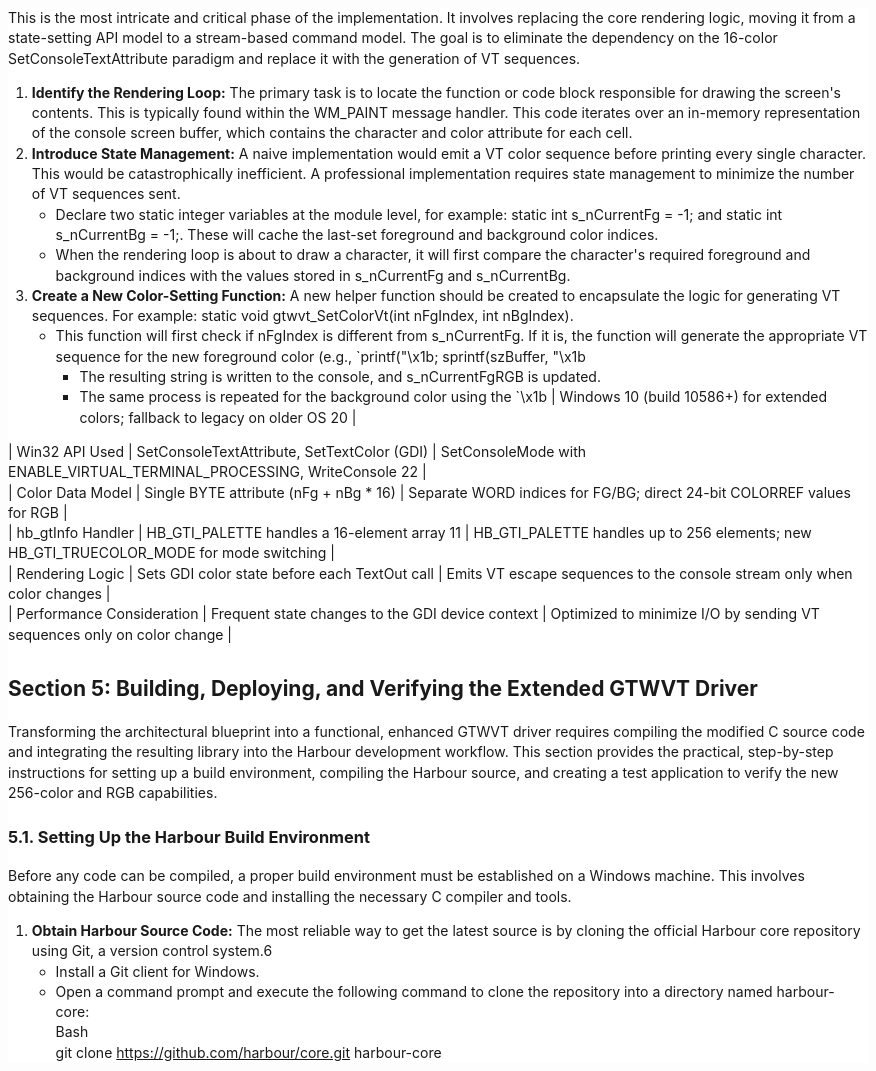 This is the most intricate and critical phase of the implementation. It involves replacing the core rendering logic, moving it from a state-setting API model to a stream-based command model. The goal is to eliminate the dependency on the 16-color SetConsoleTextAttribute paradigm and replace it with the generation of VT sequences.

1. **Identify the Rendering Loop:** The primary task is to locate the function or code block responsible for drawing the screen's contents. This is typically found within the WM\_PAINT message handler. This code iterates over an in-memory representation of the console screen buffer, which contains the character and color attribute for each cell.  
2. **Introduce State Management:** A naive implementation would emit a VT color sequence before printing every single character. This would be catastrophically inefficient. A professional implementation requires state management to minimize the number of VT sequences sent.  
   * Declare two static integer variables at the module level, for example: static int s\_nCurrentFg \= \-1; and static int s\_nCurrentBg \= \-1;. These will cache the last-set foreground and background color indices.  
   * When the rendering loop is about to draw a character, it will first compare the character's required foreground and background indices with the values stored in s\_nCurrentFg and s\_nCurrentBg.  
3. **Create a New Color-Setting Function:** A new helper function should be created to encapsulate the logic for generating VT sequences. For example: static void gtwvt\_SetColorVt(int nFgIndex, int nBgIndex).  
   * This function will first check if nFgIndex is different from s\_nCurrentFg. If it is, the function will generate the appropriate VT sequence for the new foreground color (e.g., \`printf("\\x1b; sprintf(szBuffer, "\\x1b  
     * The resulting string is written to the console, and s\_nCurrentFgRGB is updated.  
     * The same process is repeated for the background color using the \`\\x1b | Windows 10 (build 10586+) for extended colors; fallback to legacy on older OS 20 |

| Win32 API Used | SetConsoleTextAttribute, SetTextColor (GDI) | SetConsoleMode with ENABLE\_VIRTUAL\_TERMINAL\_PROCESSING, WriteConsole 22 |  
| Color Data Model | Single BYTE attribute (nFg \+ nBg \* 16\) | Separate WORD indices for FG/BG; direct 24-bit COLORREF values for RGB |  
| hb\_gtInfo Handler | HB\_GTI\_PALETTE handles a 16-element array 11 | HB\_GTI\_PALETTE handles up to 256 elements; new HB\_GTI\_TRUECOLOR\_MODE for mode switching |  
| Rendering Logic | Sets GDI color state before each TextOut call | Emits VT escape sequences to the console stream only when color changes |  
| Performance Consideration | Frequent state changes to the GDI device context | Optimized to minimize I/O by sending VT sequences only on color change |

## **Section 5: Building, Deploying, and Verifying the Extended GTWVT Driver**

Transforming the architectural blueprint into a functional, enhanced GTWVT driver requires compiling the modified C source code and integrating the resulting library into the Harbour development workflow. This section provides the practical, step-by-step instructions for setting up a build environment, compiling the Harbour source, and creating a test application to verify the new 256-color and RGB capabilities.

### **5.1. Setting Up the Harbour Build Environment**

Before any code can be compiled, a proper build environment must be established on a Windows machine. This involves obtaining the Harbour source code and installing the necessary C compiler and tools.

1. **Obtain Harbour Source Code:** The most reliable way to get the latest source is by cloning the official Harbour core repository using Git, a version control system.6  
   * Install a Git client for Windows.  
   * Open a command prompt and execute the following command to clone the repository into a directory named harbour-core:  
     Bash  
     git clone https://github.com/harbour/core.git harbour-core
